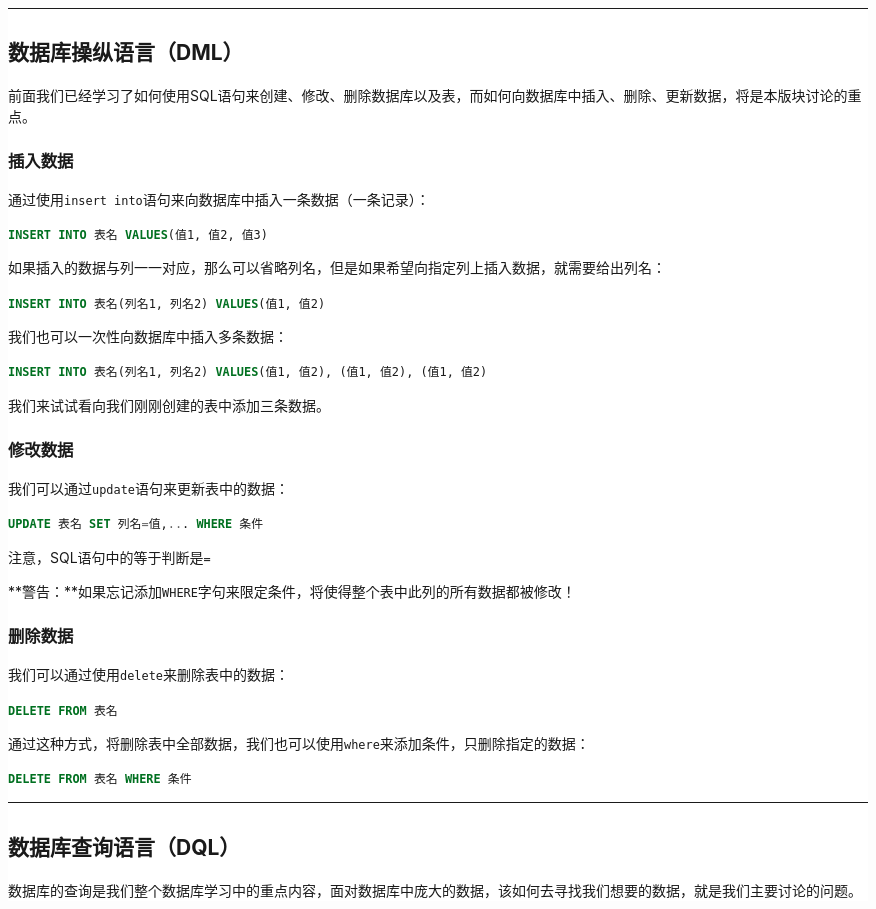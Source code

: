 ***

## 数据库操纵语言（DML）

前面我们已经学习了如何使用SQL语句来创建、修改、删除数据库以及表，而如何向数据库中插入、删除、更新数据，将是本版块讨论的重点。

### 插入数据

通过使用`insert into`语句来向数据库中插入一条数据（一条记录）：

```sql
INSERT INTO 表名 VALUES(值1, 值2, 值3)
```

如果插入的数据与列一一对应，那么可以省略列名，但是如果希望向指定列上插入数据，就需要给出列名：

```sql
INSERT INTO 表名(列名1, 列名2) VALUES(值1, 值2)
```

我们也可以一次性向数据库中插入多条数据：

```sql
INSERT INTO 表名(列名1, 列名2) VALUES(值1, 值2), (值1, 值2), (值1, 值2)
```

我们来试试看向我们刚刚创建的表中添加三条数据。

### 修改数据

我们可以通过`update`语句来更新表中的数据：

```sql
UPDATE 表名 SET 列名=值,... WHERE 条件
```

注意，SQL语句中的等于判断是`=`

**警告：**如果忘记添加`WHERE`字句来限定条件，将使得整个表中此列的所有数据都被修改！

### 删除数据

我们可以通过使用`delete`来删除表中的数据：

```sql
DELETE FROM 表名
```

通过这种方式，将删除表中全部数据，我们也可以使用`where`来添加条件，只删除指定的数据：

```sql
DELETE FROM 表名 WHERE 条件
```

***

## 数据库查询语言（DQL）

数据库的查询是我们整个数据库学习中的重点内容，面对数据库中庞大的数据，该如何去寻找我们想要的数据，就是我们主要讨论的问题。
